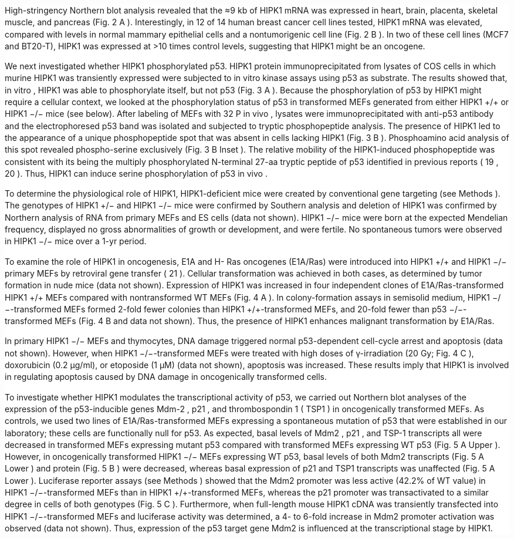 High-stringency Northern blot analysis revealed that the ≈9 kb of HIPK1 mRNA was expressed in heart, brain, placenta, skeletal muscle, and pancreas (Fig. 2 A ). Interestingly, in 12 of 14 human breast cancer cell lines tested, HIPK1 mRNA was elevated, compared with levels in normal mammary epithelial cells and a nontumorigenic cell line (Fig. 2 B ). In two of these cell lines (MCF7 and BT20-T), HIPK1 was expressed at >10 times control levels, suggesting that HIPK1 might be an oncogene.

We next investigated whether HIPK1 phosphorylated p53. HIPK1 protein immunoprecipitated from lysates of COS cells in which murine HIPK1 was transiently expressed were subjected to in vitro kinase assays using p53 as substrate. The results showed that, in vitro , HIPK1 was able to phosphorylate itself, but not p53 (Fig. 3 A ). Because the phosphorylation of p53 by HIPK1 might require a cellular context, we looked at the phosphorylation status of p53 in transformed MEFs generated from either HIPK1 +/+ or HIPK1 −/− mice (see below). After labeling of MEFs with 32 P in vivo , lysates were immunoprecipitated with anti-p53 antibody and the electrophoresed p53 band was isolated and subjected to tryptic phosphopeptide analysis. The presence of HIPK1 led to the appearance of a unique phosphopeptide spot that was absent in cells lacking HIPK1 (Fig. 3 B ). Phosphoamino acid analysis of this spot revealed phospho-serine exclusively (Fig. 3 B Inset ). The relative mobility of the HIPK1-induced phosphopeptide was consistent with its being the multiply phosphorylated N-terminal 27-aa tryptic peptide of p53 identified in previous reports ( 19 , 20 ). Thus, HIPK1 can induce serine phosphorylation of p53 in vivo .

To determine the physiological role of HIPK1, HIPK1-deficient mice were created by conventional gene targeting (see Methods ). The genotypes of HIPK1 +/− and HIPK1 −/− mice were confirmed by Southern analysis and deletion of HIPK1 was confirmed by Northern analysis of RNA from primary MEFs and ES cells (data not shown). HIPK1 −/− mice were born at the expected Mendelian frequency, displayed no gross abnormalities of growth or development, and were fertile. No spontaneous tumors were observed in HIPK1 −/− mice over a 1-yr period.

To examine the role of HIPK1 in oncogenesis, E1A and H- Ras oncogenes (E1A/Ras) were introduced into HIPK1 +/+ and HIPK1 −/− primary MEFs by retroviral gene transfer ( 21 ). Cellular transformation was achieved in both cases, as determined by tumor formation in nude mice (data not shown). Expression of HIPK1 was increased in four independent clones of E1A/Ras-transformed HIPK1 +/+ MEFs compared with nontransformed WT MEFs (Fig. 4 A ). In colony-formation assays in semisolid medium, HIPK1 −/−-transformed MEFs formed 2-fold fewer colonies than HIPK1 +/+-transformed MEFs, and 20-fold fewer than p53 −/−-transformed MEFs (Fig. 4 B and data not shown). Thus, the presence of HIPK1 enhances malignant transformation by E1A/Ras.

In primary HIPK1 −/− MEFs and thymocytes, DNA damage triggered normal p53-dependent cell-cycle arrest and apoptosis (data not shown). However, when HIPK1 −/−-transformed MEFs were treated with high doses of γ-irradiation (20 Gy; Fig. 4 C ), doxorubicin (0.2 μg/ml), or etoposide (1 μM) (data not shown), apoptosis was increased. These results imply that HIPK1 is involved in regulating apoptosis caused by DNA damage in oncogenically transformed cells.

To investigate whether HIPK1 modulates the transcriptional activity of p53, we carried out Northern blot analyses of the expression of the p53-inducible genes Mdm-2 , p21 , and thrombospondin 1 ( TSP1 ) in oncogenically transformed MEFs. As controls, we used two lines of E1A/Ras-transformed MEFs expressing a spontaneous mutation of p53 that were established in our laboratory; these cells are functionally null for p53. As expected, basal levels of Mdm2 , p21 , and TSP-1 transcripts all were decreased in transformed MEFs expressing mutant p53 compared with transformed MEFs expressing WT p53 (Fig. 5 A Upper ). However, in oncogenically transformed HIPK1 −/− MEFs expressing WT p53, basal levels of both Mdm2 transcripts (Fig. 5 A Lower ) and protein (Fig. 5 B ) were decreased, whereas basal expression of p21 and TSP1 transcripts was unaffected (Fig. 5 A Lower ). Luciferase reporter assays (see Methods ) showed that the Mdm2 promoter was less active (42.2% of WT value) in HIPK1 −/−-transformed MEFs than in HIPK1 +/+-transformed MEFs, whereas the p21 promoter was transactivated to a similar degree in cells of both genotypes (Fig. 5 C ). Furthermore, when full-length mouse HIPK1 cDNA was transiently transfected into HIPK1 −/−-transformed MEFs and luciferase activity was determined, a 4- to 6-fold increase in Mdm2 promoter activation was observed (data not shown). Thus, expression of the p53 target gene Mdm2 is influenced at the transcriptional stage by HIPK1.

